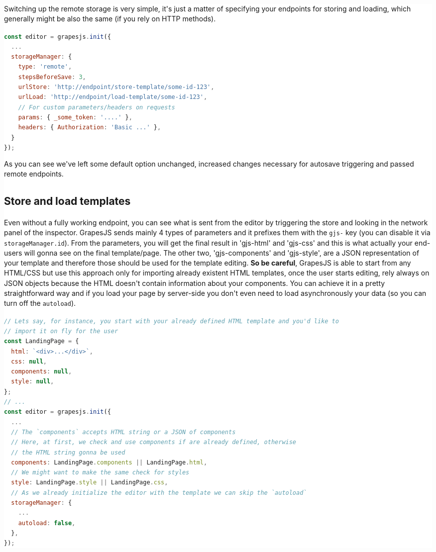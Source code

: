 Switching up the remote storage is very simple, it's just a matter of specifying your endpoints for storing and loading, which generally might be also the same (if you rely on HTTP methods).

```js
const editor = grapesjs.init({
  ...
  storageManager: {
    type: 'remote',
    stepsBeforeSave: 3,
    urlStore: 'http://endpoint/store-template/some-id-123',
    urlLoad: 'http://endpoint/load-template/some-id-123',
    // For custom parameters/headers on requests
    params: { _some_token: '....' },
    headers: { Authorization: 'Basic ...' },
  }
});
```
As you can see we've left some default option unchanged, increased changes necessary for autosave triggering and passed remote endpoints.





## Store and load templates

Even without a fully working endpoint, you can see what is sent from the editor by triggering the store and looking in the network panel of the inspector. GrapesJS sends mainly 4 types of parameters and it prefixes them with the `gjs-` key (you can disable it via `storageManager.id`). From the parameters, you will get the final result in 'gjs-html' and 'gjs-css' and this is what actually your end-users will gonna see on the final template/page. The other two, 'gjs-components' and 'gjs-style', are a JSON representation of your template and therefore those should be used for the template editing. **So be careful**, GrapesJS is able to start from any HTML/CSS but use this approach only for importing already existent HTML templates, once the user starts editing, rely always on JSON objects because the HTML doesn't contain information about your components. You can achieve it in a pretty straightforward way and if you load your page by server-side you don't even need to load asynchronously your data (so you can turn off the `autoload`).

```js
// Lets say, for instance, you start with your already defined HTML template and you'd like to
// import it on fly for the user
const LandingPage = {
  html: `<div>...</div>`,
  css: null,
  components: null,
  style: null,
};
// ...
const editor = grapesjs.init({
  ...
  // The `components` accepts HTML string or a JSON of components
  // Here, at first, we check and use components if are already defined, otherwise
  // the HTML string gonna be used
  components: LandingPage.components || LandingPage.html,
  // We might want to make the same check for styles
  style: LandingPage.style || LandingPage.css,
  // As we already initialize the editor with the template we can skip the `autoload`
  storageManager: {
    ...
    autoload: false,
  },
});
```
